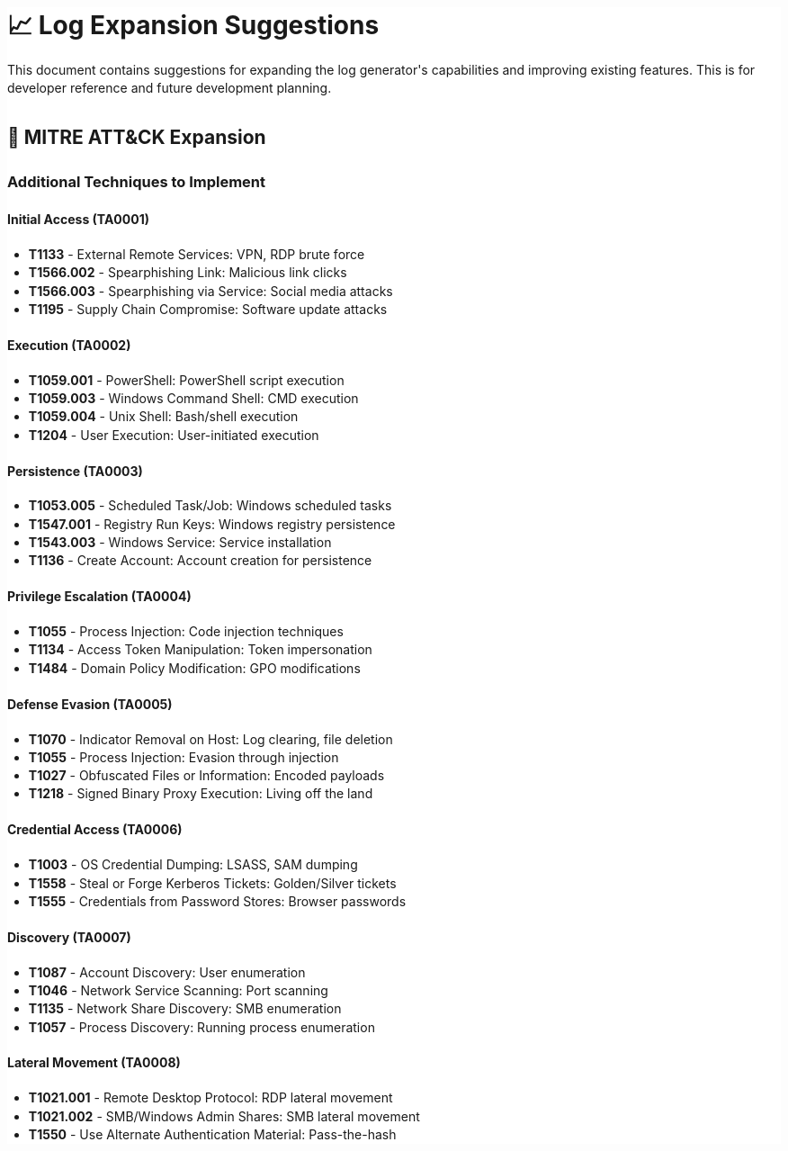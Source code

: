 # 📈 Log Expansion Suggestions

This document contains suggestions for expanding the log generator's capabilities and improving existing features. This is for developer reference and future development planning.

## 🎯 MITRE ATT&CK Expansion

### **Additional Techniques to Implement**

#### **Initial Access (TA0001)**
- **T1133** - External Remote Services: VPN, RDP brute force
- **T1566.002** - Spearphishing Link: Malicious link clicks
- **T1566.003** - Spearphishing via Service: Social media attacks
- **T1195** - Supply Chain Compromise: Software update attacks

#### **Execution (TA0002)**
- **T1059.001** - PowerShell: PowerShell script execution
- **T1059.003** - Windows Command Shell: CMD execution
- **T1059.004** - Unix Shell: Bash/shell execution
- **T1204** - User Execution: User-initiated execution

#### **Persistence (TA0003)**
- **T1053.005** - Scheduled Task/Job: Windows scheduled tasks
- **T1547.001** - Registry Run Keys: Windows registry persistence
- **T1543.003** - Windows Service: Service installation
- **T1136** - Create Account: Account creation for persistence

#### **Privilege Escalation (TA0004)**
- **T1055** - Process Injection: Code injection techniques
- **T1134** - Access Token Manipulation: Token impersonation
- **T1484** - Domain Policy Modification: GPO modifications

#### **Defense Evasion (TA0005)**
- **T1070** - Indicator Removal on Host: Log clearing, file deletion
- **T1055** - Process Injection: Evasion through injection
- **T1027** - Obfuscated Files or Information: Encoded payloads
- **T1218** - Signed Binary Proxy Execution: Living off the land

#### **Credential Access (TA0006)**
- **T1003** - OS Credential Dumping: LSASS, SAM dumping
- **T1558** - Steal or Forge Kerberos Tickets: Golden/Silver tickets
- **T1555** - Credentials from Password Stores: Browser passwords

#### **Discovery (TA0007)**
- **T1087** - Account Discovery: User enumeration
- **T1046** - Network Service Scanning: Port scanning
- **T1135** - Network Share Discovery: SMB enumeration
- **T1057** - Process Discovery: Running process enumeration

#### **Lateral Movement (TA0008)**
- **T1021.001** - Remote Desktop Protocol: RDP lateral movement
- **T1021.002** - SMB/Windows Admin Shares: SMB lateral movement
- **T1550** - Use Alternate Authentication Material: Pass-the-hash
